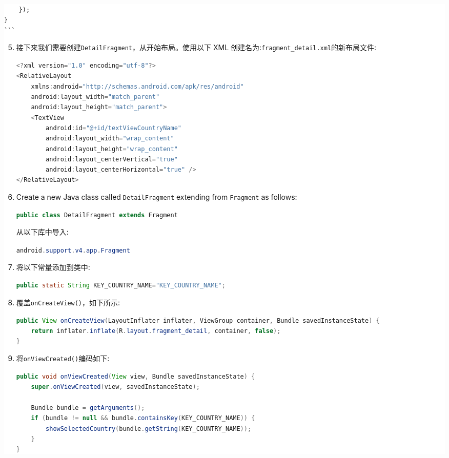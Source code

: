         });
    }
    ```

5.  接下来我们需要创建`DetailFragment`，从开始布局。使用以下 XML 创建名为:`fragment_detail.xml`的新布局文件:

    ```java
    <?xml version="1.0" encoding="utf-8"?>
    <RelativeLayout
        xmlns:android="http://schemas.android.com/apk/res/android"
        android:layout_width="match_parent"
        android:layout_height="match_parent">
        <TextView
            android:id="@+id/textViewCountryName"
            android:layout_width="wrap_content"
            android:layout_height="wrap_content"
            android:layout_centerVertical="true"
            android:layout_centerHorizontal="true" />
    </RelativeLayout>
    ```

6.  Create a new Java class called `DetailFragment` extending from `Fragment` as follows:

    ```java
    public class DetailFragment extends Fragment
    ```

    从以下库中导入:

    ```java
    android.support.v4.app.Fragment
    ```

7.  将以下常量添加到类中:

    ```java
    public static String KEY_COUNTRY_NAME="KEY_COUNTRY_NAME";
    ```

8.  覆盖`onCreateView()`，如下所示:

    ```java
    public View onCreateView(LayoutInflater inflater, ViewGroup container, Bundle savedInstanceState) {
        return inflater.inflate(R.layout.fragment_detail, container, false);
    }
    ```

9.  将`onViewCreated()`编码如下:

    ```java
    public void onViewCreated(View view, Bundle savedInstanceState) {
        super.onViewCreated(view, savedInstanceState);

        Bundle bundle = getArguments();
        if (bundle != null && bundle.containsKey(KEY_COUNTRY_NAME)) {
            showSelectedCountry(bundle.getString(KEY_COUNTRY_NAME));
        }
    }
    ```
